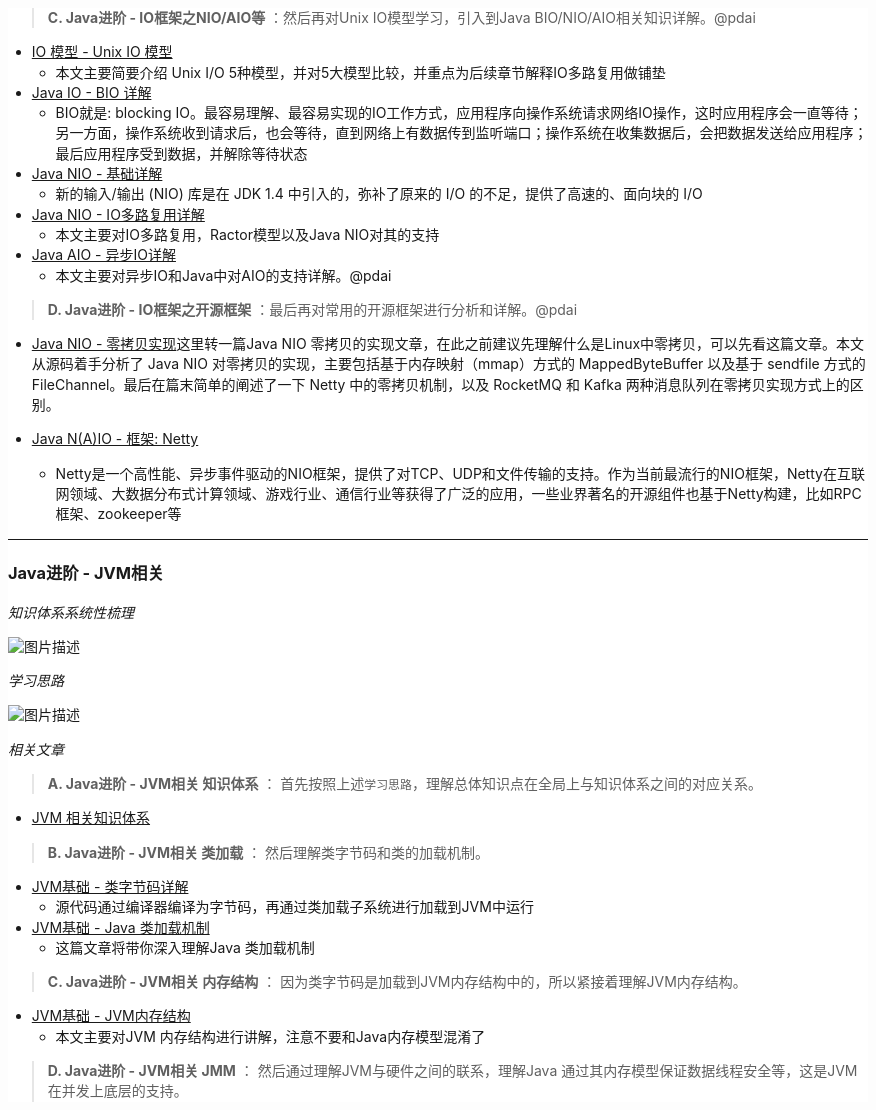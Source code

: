 > **C. Java进阶 - IO框架之NIO/AIO等** ：然后再对Unix IO模型学习，引入到Java
> BIO/NIO/AIO相关知识详解。@pdai

  * [IO 模型 - Unix IO 模型](/pages/java-io-model)
    * 本文主要简要介绍 Unix I/O 5种模型，并对5大模型比较，并重点为后续章节解释IO多路复用做铺垫
  * [Java IO - BIO 详解](/pages/java-io-bio)
    * BIO就是: blocking IO。最容易理解、最容易实现的IO工作方式，应用程序向操作系统请求网络IO操作，这时应用程序会一直等待；另一方面，操作系统收到请求后，也会等待，直到网络上有数据传到监听端口；操作系统在收集数据后，会把数据发送给应用程序；最后应用程序受到数据，并解除等待状态
  * [Java NIO - 基础详解](/pages/java-io-nio)
    * 新的输入/输出 (NIO) 库是在 JDK 1.4 中引入的，弥补了原来的 I/O 的不足，提供了高速的、面向块的 I/O
  * [Java NIO - IO多路复用详解](/pages/java-io-nio-select-epoll)
    * 本文主要对IO多路复用，Ractor模型以及Java NIO对其的支持
  * [Java AIO - 异步IO详解](/pages/java-io-aio)
    * 本文主要对异步IO和Java中对AIO的支持详解。@pdai

> **D. Java进阶 - IO框架之开源框架** ：最后再对常用的开源框架进行分析和详解。@pdai

  * [Java NIO - 零拷贝实现](/pages/java-io-nio-zerocopy)这里转一篇Java NIO 零拷贝的实现文章，在此之前建议先理解什么是Linux中零拷贝，可以先看这篇文章。本文从源码着手分析了 Java NIO 对零拷贝的实现，主要包括基于内存映射（mmap）方式的 MappedByteBuffer 以及基于 sendfile 方式的 FileChannel。最后在篇末简单的阐述了一下 Netty 中的零拷贝机制，以及 RocketMQ 和 Kafka 两种消息队列在零拷贝实现方式上的区别。

  * [Java N(A)IO - 框架: Netty](/pages/java-io-nio-netty)

    * Netty是一个高性能、异步事件驱动的NIO框架，提供了对TCP、UDP和文件传输的支持。作为当前最流行的NIO框架，Netty在互联网领域、大数据分布式计算领域、游戏行业、通信行业等获得了广泛的应用，一些业界著名的开源组件也基于Netty构建，比如RPC框架、zookeeper等

* * *

### Java进阶 - JVM相关

 _知识体系系统性梳理_

![图片描述](https://cdn.jsdelivr.net/gh/willpast/image/blog/ka_java/jvm-overview.png)

 _学习思路_

![图片描述](https://cdn.jsdelivr.net/gh/willpast/image/blog/ka_java/java-jvm-overview.png)

 _相关文章_

> **A. Java进阶 - JVM相关 知识体系** ： 首先按照上述`学习思路`，理解总体知识点在全局上与知识体系之间的对应关系。

  * [JVM 相关知识体系](/pages/java-jvm-x-overview)

> **B. Java进阶 - JVM相关 类加载** ： 然后理解类字节码和类的加载机制。

  * [JVM基础 - 类字节码详解](/pages/java-jvm-class)
    * 源代码通过编译器编译为字节码，再通过类加载子系统进行加载到JVM中运行
  * [JVM基础 - Java 类加载机制](/pages/java-jvm-classload)
    * 这篇文章将带你深入理解Java 类加载机制

> **C. Java进阶 - JVM相关 内存结构** ： 因为类字节码是加载到JVM内存结构中的，所以紧接着理解JVM内存结构。

  * [JVM基础 - JVM内存结构](/pages/java-jvm-struct)
    * 本文主要对JVM 内存结构进行讲解，注意不要和Java内存模型混淆了

> **D. Java进阶 - JVM相关 JMM** ： 然后通过理解JVM与硬件之间的联系，理解Java
> 通过其内存模型保证数据线程安全等，这是JVM在并发上底层的支持。
